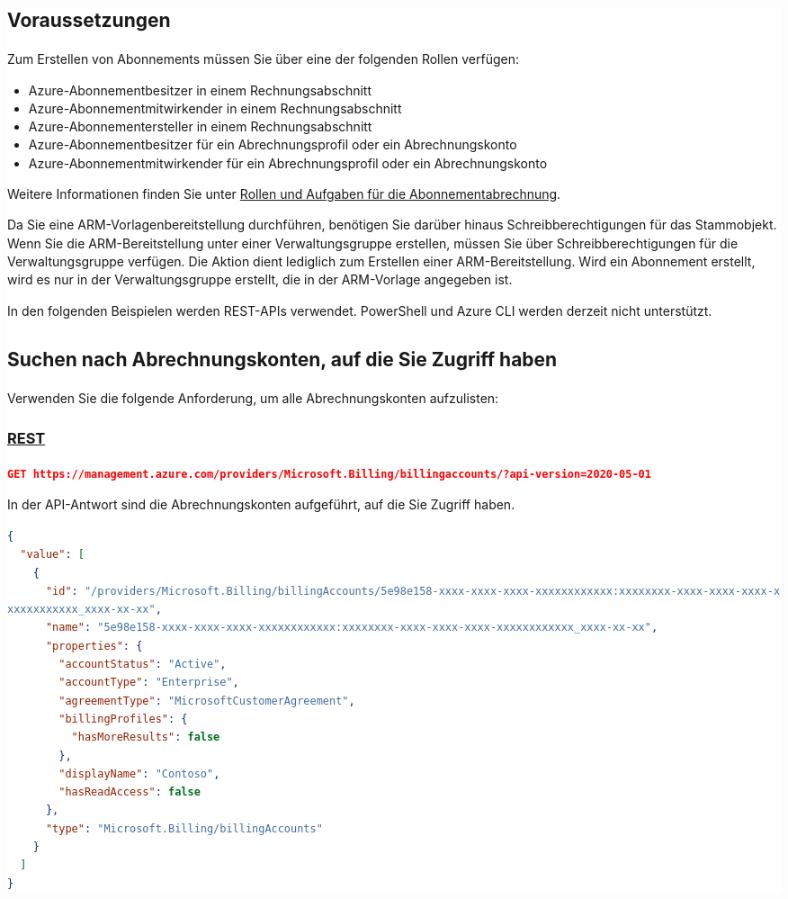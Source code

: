 ## <a name="prerequisites"></a>Voraussetzungen

Zum Erstellen von Abonnements müssen Sie über eine der folgenden Rollen verfügen: 

- Azure-Abonnementbesitzer in einem Rechnungsabschnitt
- Azure-Abonnementmitwirkender in einem Rechnungsabschnitt
- Azure-Abonnementersteller in einem Rechnungsabschnitt
- Azure-Abonnementbesitzer für ein Abrechnungsprofil oder ein Abrechnungskonto
- Azure-Abonnementmitwirkender für ein Abrechnungsprofil oder ein Abrechnungskonto

Weitere Informationen finden Sie unter [Rollen und Aufgaben für die Abonnementabrechnung](understand-mca-roles.md#subscription-billing-roles-and-tasks).

Da Sie eine ARM-Vorlagenbereitstellung durchführen, benötigen Sie darüber hinaus Schreibberechtigungen für das Stammobjekt. Wenn Sie die ARM-Bereitstellung unter einer Verwaltungsgruppe erstellen, müssen Sie über Schreibberechtigungen für die Verwaltungsgruppe verfügen. Die Aktion dient lediglich zum Erstellen einer ARM-Bereitstellung. Wird ein Abonnement erstellt, wird es nur in der Verwaltungsgruppe erstellt, die in der ARM-Vorlage angegeben ist.

In den folgenden Beispielen werden REST-APIs verwendet. PowerShell und Azure CLI werden derzeit nicht unterstützt.

## <a name="find-billing-accounts-that-you-have-access-to"></a>Suchen nach Abrechnungskonten, auf die Sie Zugriff haben

Verwenden Sie die folgende Anforderung, um alle Abrechnungskonten aufzulisten:

### <a name="rest"></a>[REST](#tab/rest-getBillingAccounts)

```json
GET https://management.azure.com/providers/Microsoft.Billing/billingaccounts/?api-version=2020-05-01
```

In der API-Antwort sind die Abrechnungskonten aufgeführt, auf die Sie Zugriff haben.

```json
{
  "value": [
    {
      "id": "/providers/Microsoft.Billing/billingAccounts/5e98e158-xxxx-xxxx-xxxx-xxxxxxxxxxxx:xxxxxxxx-xxxx-xxxx-xxxx-xxxxxxxxxxxx_xxxx-xx-xx",
      "name": "5e98e158-xxxx-xxxx-xxxx-xxxxxxxxxxxx:xxxxxxxx-xxxx-xxxx-xxxx-xxxxxxxxxxxx_xxxx-xx-xx",
      "properties": {
        "accountStatus": "Active",
        "accountType": "Enterprise",
        "agreementType": "MicrosoftCustomerAgreement",
        "billingProfiles": {
          "hasMoreResults": false
        },
        "displayName": "Contoso",
        "hasReadAccess": false
      },
      "type": "Microsoft.Billing/billingAccounts"
    }
  ]
}
```
